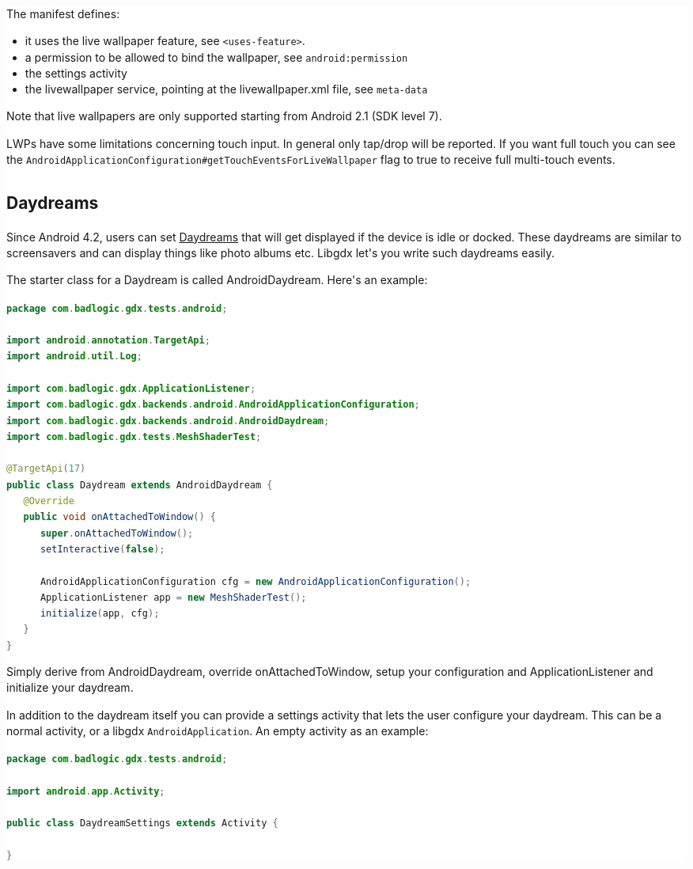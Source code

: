 The manifest defines:

  * it uses the live wallpaper feature, see `<uses-feature>`.
  * a permission to be allowed to bind the wallpaper, see `android:permission`
  * the settings activity
  * the livewallpaper service, pointing at the livewallpaper.xml file, see `meta-data`

Note that live wallpapers are only supported starting from Android 2.1 (SDK level 7).

LWPs have some limitations concerning touch input. In general only tap/drop will be reported. If you want full touch you can see the `AndroidApplicationConfiguration#getTouchEventsForLiveWallpaper` flag to true to receive full multi-touch events.

## Daydreams ##
Since Android 4.2, users can set [Daydreams](http://developer.android.com/about/versions/android-4.2.html#Daydream) that will get displayed if the device is idle or docked. These daydreams are similar to screensavers and can display things like photo albums etc. Libgdx let's you write such daydreams easily.

The starter class for a Daydream is called AndroidDaydream. Here's an example:

```java
package com.badlogic.gdx.tests.android;

import android.annotation.TargetApi;
import android.util.Log;

import com.badlogic.gdx.ApplicationListener;
import com.badlogic.gdx.backends.android.AndroidApplicationConfiguration;
import com.badlogic.gdx.backends.android.AndroidDaydream;
import com.badlogic.gdx.tests.MeshShaderTest;

@TargetApi(17)
public class Daydream extends AndroidDaydream {
   @Override
   public void onAttachedToWindow() {
      super.onAttachedToWindow();      
	  setInteractive(false);

      AndroidApplicationConfiguration cfg = new AndroidApplicationConfiguration();
      ApplicationListener app = new MeshShaderTest();
      initialize(app, cfg);
   }
}
```

Simply derive from AndroidDaydream, override onAttachedToWindow, setup your configuration and ApplicationListener and initialize your daydream.

In addition to the daydream itself you can provide a settings activity that lets the user configure your daydream. This can be a normal activity, or a libgdx `AndroidApplication`. An empty activity as an example: 

```java
package com.badlogic.gdx.tests.android;

import android.app.Activity;

public class DaydreamSettings extends Activity {

}
```
